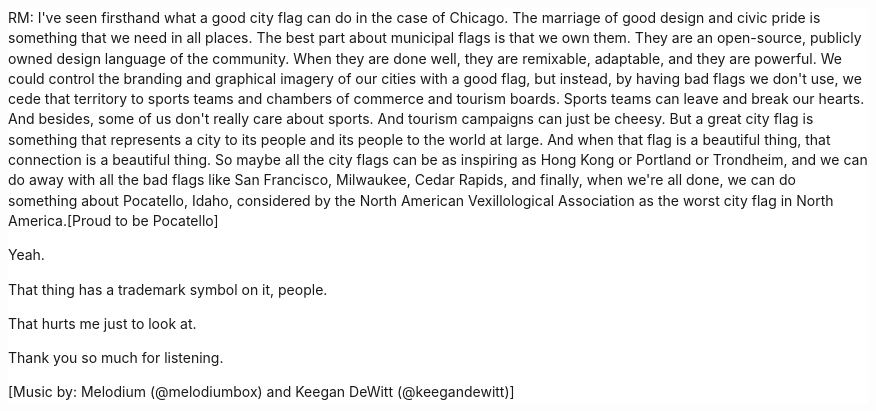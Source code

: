 RM: I've seen firsthand what a good city flag can do in the case of Chicago. The marriage
of good design and civic pride is something that we need in all places. The best part
about municipal flags is that we own them. They are an open-source, publicly owned design
language of the community. When they are done well, they are remixable, adaptable, and
they are powerful. We could control the branding and graphical imagery of our cities with
a good flag, but instead, by having bad flags we don't use, we cede that territory to
sports teams and chambers of commerce and tourism boards. Sports teams can leave and break
our hearts. And besides, some of us don't really care about sports. And tourism campaigns
can just be cheesy. But a great city flag is something that represents a city to its
people and its people to the world at large. And when that flag is a beautiful thing, that
connection is a beautiful thing. So maybe all the city flags can be as inspiring as Hong
Kong or Portland or Trondheim, and we can do away with all the bad flags like San
Francisco, Milwaukee, Cedar Rapids, and finally, when we're all done, we can do something
about Pocatello, Idaho, considered by the North American Vexillological Association as the
worst city flag in North America.[Proud to be Pocatello]

Yeah.

That thing has a trademark symbol on it, people.

That hurts me just to look at.

Thank you so much for listening.

[Music by: Melodium (@melodiumbox) and Keegan DeWitt (@keegandewitt)]

